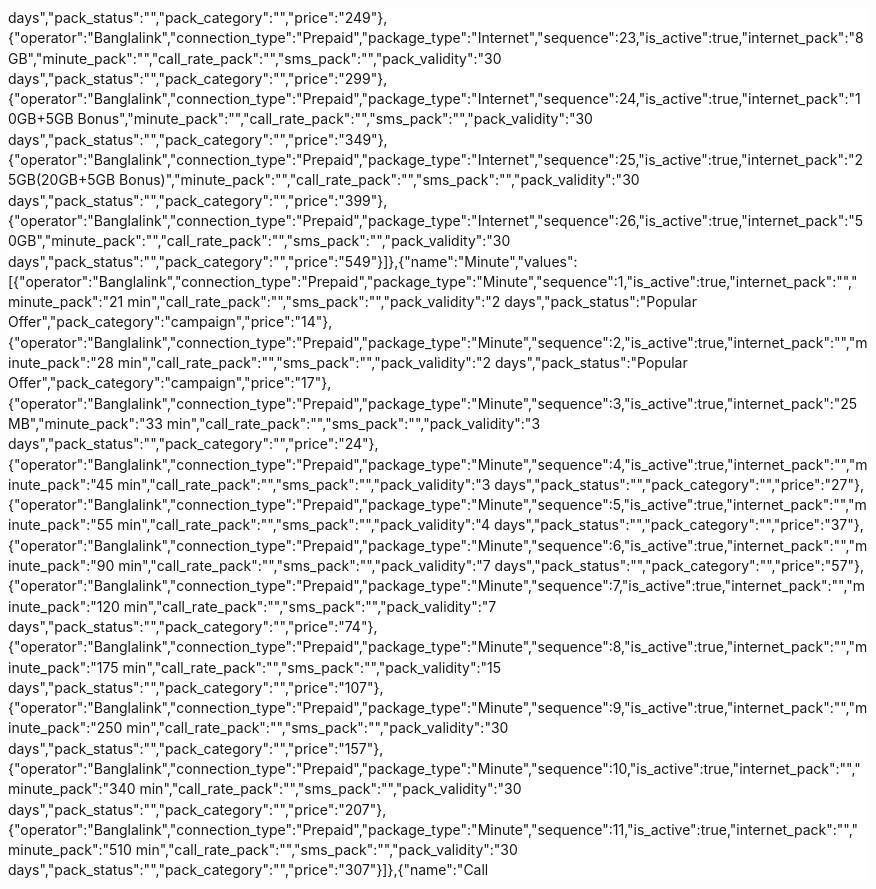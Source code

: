 days","pack_status":"","pack_category":"","price":"249"},{"operator":"Banglalink","connection_type":"Prepaid","package_type":"Internet","sequence":23,"is_active":true,"internet_pack":"8GB","minute_pack":"","call_rate_pack":"","sms_pack":"","pack_validity":"30 days","pack_status":"","pack_category":"","price":"299"},{"operator":"Banglalink","connection_type":"Prepaid","package_type":"Internet","sequence":24,"is_active":true,"internet_pack":"10GB+5GB Bonus","minute_pack":"","call_rate_pack":"","sms_pack":"","pack_validity":"30 days","pack_status":"","pack_category":"","price":"349"},{"operator":"Banglalink","connection_type":"Prepaid","package_type":"Internet","sequence":25,"is_active":true,"internet_pack":"25GB(20GB+5GB Bonus)","minute_pack":"","call_rate_pack":"","sms_pack":"","pack_validity":"30 days","pack_status":"","pack_category":"","price":"399"},{"operator":"Banglalink","connection_type":"Prepaid","package_type":"Internet","sequence":26,"is_active":true,"internet_pack":"50GB","minute_pack":"","call_rate_pack":"","sms_pack":"","pack_validity":"30 days","pack_status":"","pack_category":"","price":"549"}]},{"name":"Minute","values":[{"operator":"Banglalink","connection_type":"Prepaid","package_type":"Minute","sequence":1,"is_active":true,"internet_pack":"","minute_pack":"21 min","call_rate_pack":"","sms_pack":"","pack_validity":"2 days","pack_status":"Popular Offer","pack_category":"campaign","price":"14"},{"operator":"Banglalink","connection_type":"Prepaid","package_type":"Minute","sequence":2,"is_active":true,"internet_pack":"","minute_pack":"28 min","call_rate_pack":"","sms_pack":"","pack_validity":"2 days","pack_status":"Popular Offer","pack_category":"campaign","price":"17"},{"operator":"Banglalink","connection_type":"Prepaid","package_type":"Minute","sequence":3,"is_active":true,"internet_pack":"25MB","minute_pack":"33 min","call_rate_pack":"","sms_pack":"","pack_validity":"3 days","pack_status":"","pack_category":"","price":"24"},{"operator":"Banglalink","connection_type":"Prepaid","package_type":"Minute","sequence":4,"is_active":true,"internet_pack":"","minute_pack":"45 min","call_rate_pack":"","sms_pack":"","pack_validity":"3 days","pack_status":"","pack_category":"","price":"27"},{"operator":"Banglalink","connection_type":"Prepaid","package_type":"Minute","sequence":5,"is_active":true,"internet_pack":"","minute_pack":"55 min","call_rate_pack":"","sms_pack":"","pack_validity":"4 days","pack_status":"","pack_category":"","price":"37"},{"operator":"Banglalink","connection_type":"Prepaid","package_type":"Minute","sequence":6,"is_active":true,"internet_pack":"","minute_pack":"90 min","call_rate_pack":"","sms_pack":"","pack_validity":"7 days","pack_status":"","pack_category":"","price":"57"},{"operator":"Banglalink","connection_type":"Prepaid","package_type":"Minute","sequence":7,"is_active":true,"internet_pack":"","minute_pack":"120 min","call_rate_pack":"","sms_pack":"","pack_validity":"7 days","pack_status":"","pack_category":"","price":"74"},{"operator":"Banglalink","connection_type":"Prepaid","package_type":"Minute","sequence":8,"is_active":true,"internet_pack":"","minute_pack":"175 min","call_rate_pack":"","sms_pack":"","pack_validity":"15 days","pack_status":"","pack_category":"","price":"107"},{"operator":"Banglalink","connection_type":"Prepaid","package_type":"Minute","sequence":9,"is_active":true,"internet_pack":"","minute_pack":"250 min","call_rate_pack":"","sms_pack":"","pack_validity":"30 days","pack_status":"","pack_category":"","price":"157"},{"operator":"Banglalink","connection_type":"Prepaid","package_type":"Minute","sequence":10,"is_active":true,"internet_pack":"","minute_pack":"340 min","call_rate_pack":"","sms_pack":"","pack_validity":"30 days","pack_status":"","pack_category":"","price":"207"},{"operator":"Banglalink","connection_type":"Prepaid","package_type":"Minute","sequence":11,"is_active":true,"internet_pack":"","minute_pack":"510 min","call_rate_pack":"","sms_pack":"","pack_validity":"30 days","pack_status":"","pack_category":"","price":"307"}]},{"name":"Call